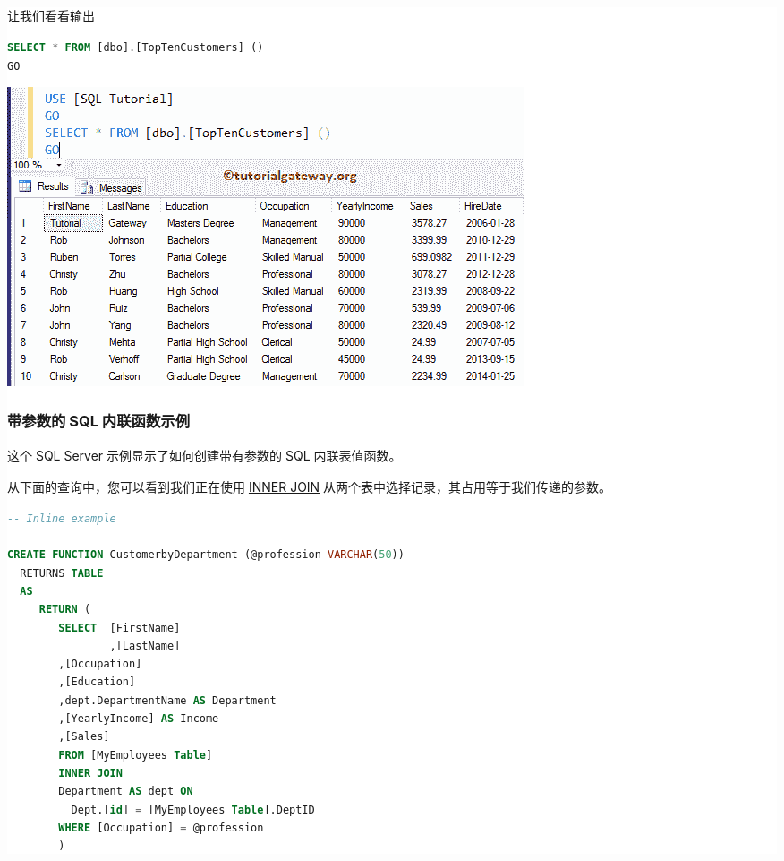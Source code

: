 让我们看看输出

```sql
SELECT * FROM [dbo].[TopTenCustomers] ()
GO
```

![User Defined Functions in SQL Server 8](img/35cfdc8347471fa30bf2344c49108e5d.png)

### 带参数的 SQL 内联函数示例

这个 SQL Server 示例显示了如何创建带有参数的 SQL 内联表值函数。

从下面的查询中，您可以看到我们正在使用 [INNER JOIN](https://www.tutorialgateway.org/sql-inner-join/) 从两个表中选择记录，其占用等于我们传递的参数。

```sql
-- Inline example

CREATE FUNCTION CustomerbyDepartment (@profession VARCHAR(50))
  RETURNS TABLE
  AS
     RETURN (
		SELECT  [FirstName]
                ,[LastName]
		,[Occupation]
		,[Education]
		,dept.DepartmentName AS Department
		,[YearlyIncome] AS Income
		,[Sales]
		FROM [MyEmployees Table]
		INNER JOIN 
		Department AS dept ON
		  Dept.[id] = [MyEmployees Table].DeptID
		WHERE [Occupation] = @profession
		)
```
